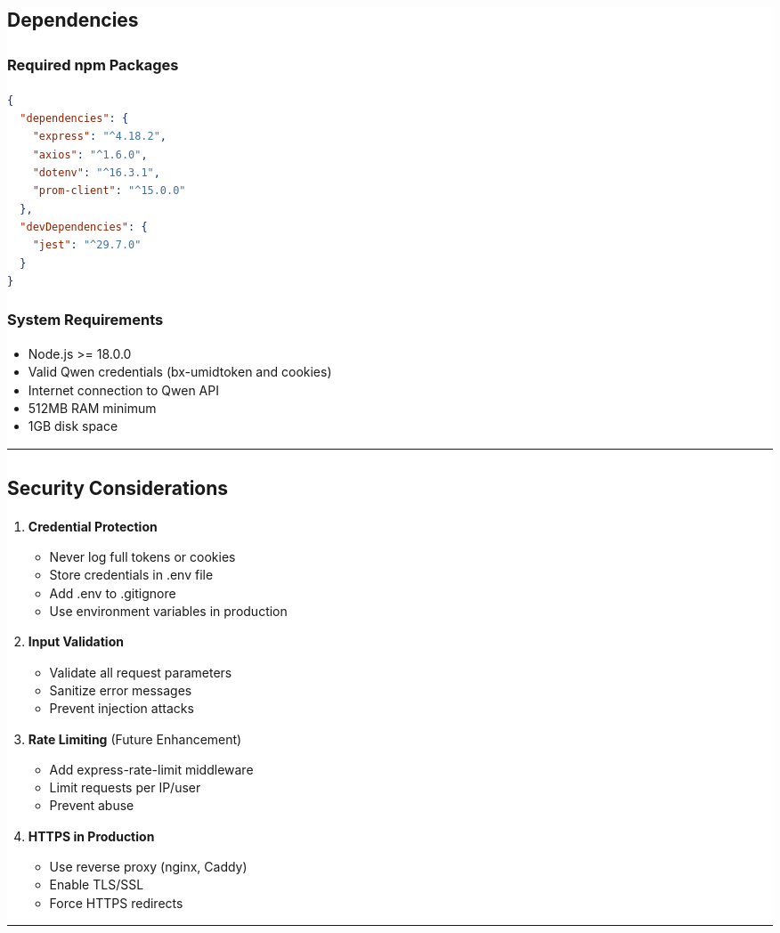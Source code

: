 
## Dependencies

### Required npm Packages

```json
{
  "dependencies": {
    "express": "^4.18.2",
    "axios": "^1.6.0",
    "dotenv": "^16.3.1",
    "prom-client": "^15.0.0"
  },
  "devDependencies": {
    "jest": "^29.7.0"
  }
}
```

### System Requirements

- Node.js >= 18.0.0
- Valid Qwen credentials (bx-umidtoken and cookies)
- Internet connection to Qwen API
- 512MB RAM minimum
- 1GB disk space

---

## Security Considerations

1. **Credential Protection**
   - Never log full tokens or cookies
   - Store credentials in .env file
   - Add .env to .gitignore
   - Use environment variables in production

2. **Input Validation**
   - Validate all request parameters
   - Sanitize error messages
   - Prevent injection attacks

3. **Rate Limiting** (Future Enhancement)
   - Add express-rate-limit middleware
   - Limit requests per IP/user
   - Prevent abuse

4. **HTTPS in Production**
   - Use reverse proxy (nginx, Caddy)
   - Enable TLS/SSL
   - Force HTTPS redirects

---
